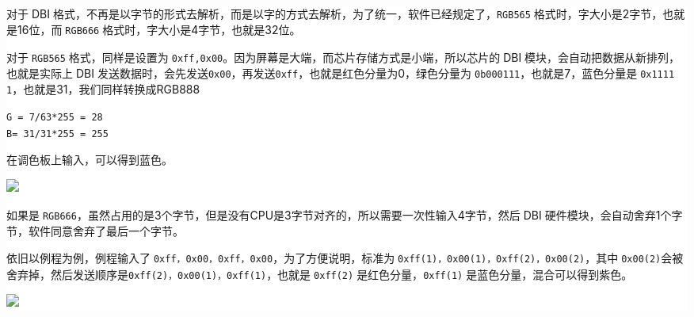 对于 DBI 格式，不再是以字节的形式去解析，而是以字的方式去解析，为了统一，软件已经规定了，`RGB565` 格式时，字大小是2字节，也就是16位，而 `RGB666` 格式时，字大小是4字节，也就是32位。

对于 `RGB565` 格式，同样是设置为 `0xff,0x00`。因为屏幕是大端，而芯片存储方式是小端，所以芯片的 DBI 模块，会自动把数据从新排列，也就是实际上 DBI 发送数据时，会先发送`0x00`，再发送`0xff`，也就是红色分量为0，绿色分量为 `0b000111`，也就是7，蓝色分量是 `0x11111`，也就是31，我们同样转换成RGB888

```
G = 7/63*255 = 28
B= 31/31*255 = 255
```

在调色板上输入，可以得到蓝色。

![](http://photos.100ask.net/aw-r128-docs/rtos/demo/part1/chapter18/image46.png)

如果是 `RGB666`，虽然占用的是3个字节，但是没有CPU是3字节对齐的，所以需要一次性输入4字节，然后 DBI 硬件模块，会自动舍弃1个字节，软件同意舍弃了最后一个字节。

依旧以例程为例，例程输入了 `0xff，0x00，0xff，0x00`，为了方便说明，标准为 `0xff(1)，0x00(1)，0xff(2)，0x00(2)`，其中 `0x00(2)`会被舍弃掉，然后发送顺序是`0xff(2)，0x00(1)，0xff(1)`，也就是 `0xff(2)` 是红色分量，`0xff(1)` 是蓝色分量，混合可以得到紫色。

![](http://photos.100ask.net/aw-r128-docs/rtos/demo/part1/chapter18/image47.png)

